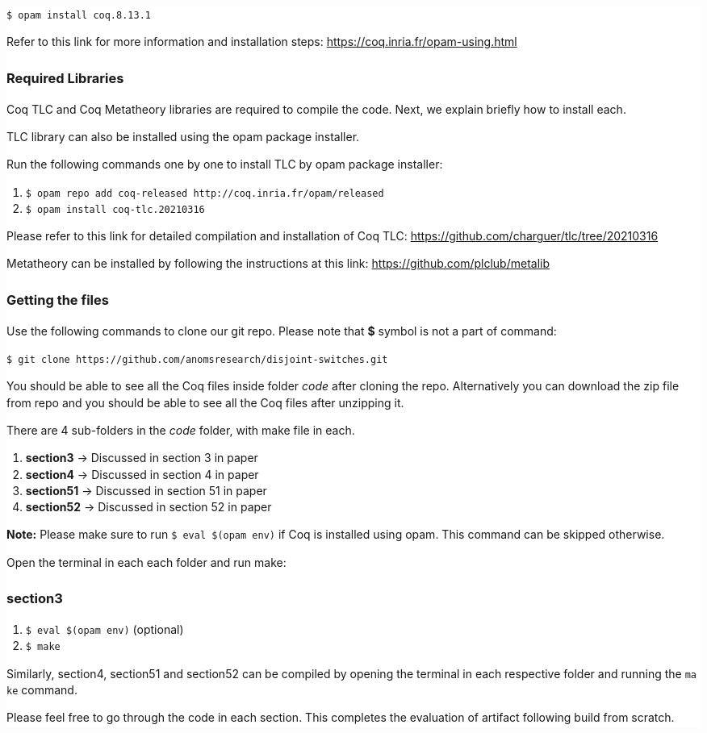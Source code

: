 `$ opam install coq.8.13.1`

Refer to this link for more information and installation
steps: https://coq.inria.fr/opam-using.html

### Required Libraries

Coq TLC and Coq Metatheory libraries are required to compile the code.
Next, we explain briefly how to install each.

TLC library can also be installed using the opam package installer.

Run the following commands one by one to install TLC by opam package installer:

1. `$ opam repo add coq-released http://coq.inria.fr/opam/released`
2. `$ opam install coq-tlc.20210316`

Please refer to this link for detailed compilation and installation of Coq TLC:
https://github.com/charguer/tlc/tree/20210316

Metatheory can be installed by following the instructions at this link:
https://github.com/plclub/metalib


### Getting the files
Use the following commands to clone our git repo.
Please note that **$** symbol is not a part of command:

`$ git clone https://github.com/anomsresearch/disjoint-switches.git`

You should be able to see all the Coq files inside folder *code*
after cloning the repo. Alternatively you can download the zip file
from repo and you should be able to see all the Coq files after unzipping it.

There are 4 sub-folders in the *code* folder, with make file in each.

1. **section3** → Discussed in section 3 in paper
2. **section4** → Discussed in section 4 in paper
3. **section51** → Discussed in section 51 in paper
4. **section52** → Discussed in section 52 in paper

**Note:** Please make sure to run `$ eval $(opam env)` if Coq
is installed using opam. This command can be skipped otherwise.

Open the terminal in each each folder and run make:

### section3

1. `$ eval $(opam env)` (optional)
2. `$ make`

Similarly, section4, section51 and section52 can be compiled
by opening the terminal in each respective folder and
running the `make` command.

Please feel free to go through the code in each section.
This completes the evaluation of artifact following build from scratch.